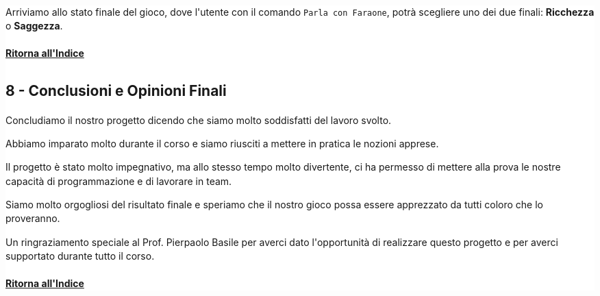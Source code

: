 Arriviamo allo stato finale del gioco, dove l'utente con il comando `Parla con Faraone`, potrà scegliere uno dei due finali: **Ricchezza** o **Saggezza**.

#### [Ritorna all'Indice](#indice)

## 8 - Conclusioni e Opinioni Finali
Concludiamo il nostro progetto dicendo che siamo molto soddisfatti del lavoro svolto.

Abbiamo imparato molto durante il corso e siamo riusciti a mettere in pratica le nozioni apprese.

Il progetto è stato molto impegnativo, ma allo stesso tempo molto divertente, ci ha permesso di mettere alla prova le nostre capacità di programmazione e di lavorare in team.

Siamo molto orgogliosi del risultato finale e speriamo che il nostro gioco possa essere apprezzato da tutti coloro che lo proveranno.

Un ringraziamento speciale al Prof. Pierpaolo Basile per averci dato l'opportunità di realizzare questo progetto e per averci supportato durante tutto il corso.

#### [Ritorna all'Indice](#indice)
